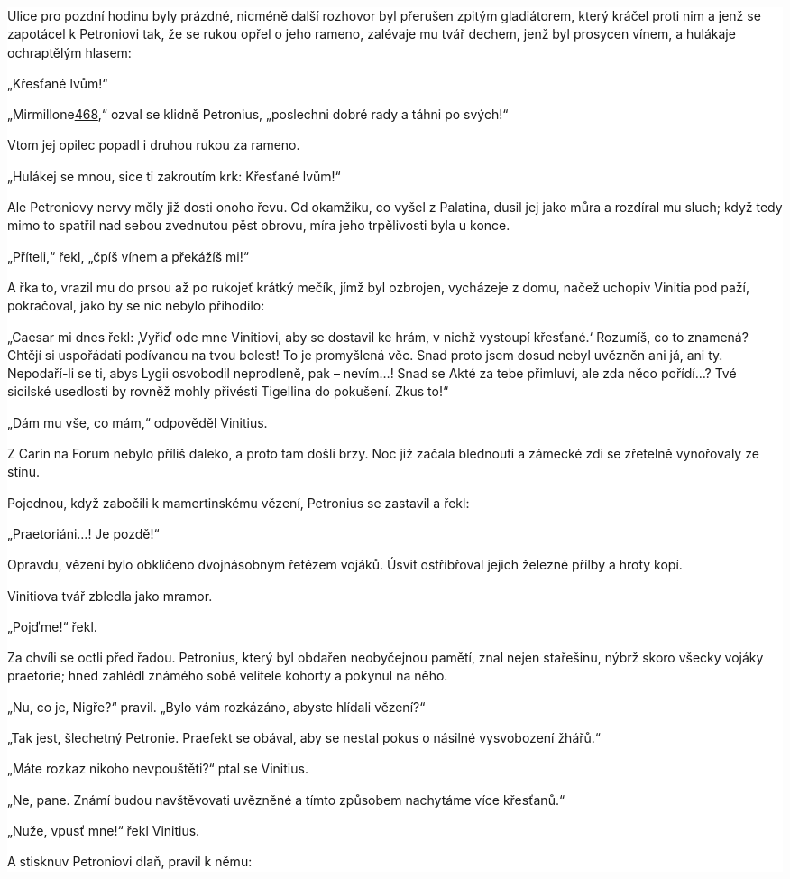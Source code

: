 Ulice pro pozdní hodinu byly prázdné, nicméně další rozhovor byl přerušen zpitým gladiátorem, který kráčel proti nim a jenž se zapotácel k Petroniovi tak, že se rukou opřel o jeho rameno, zalévaje mu tvář dechem, jenž byl prosycen vínem, a hulákaje ochraptělým hlasem:

„Křesťané lvům!“

„Mirmillone[468](#footnote-19288-468),“ ozval se klidně Petronius, „poslechni dobré rady a táhni po svých!“

Vtom jej opilec popadl i druhou rukou za rameno.

„Hulákej se mnou, sice ti zakroutím krk: Křesťané lvům!“

Ale Petroniovy nervy měly již dosti onoho řevu. Od okamžiku, co vyšel z Palatina, dusil jej jako můra a rozdíral mu sluch; když tedy mimo to spatřil nad sebou zvednutou pěst obrovu, míra jeho trpělivosti byla u konce.

„Příteli,“ řekl, „čpíš vínem a překážíš mi!“

A řka to, vrazil mu do prsou až po rukojeť krátký mečík, jímž byl ozbrojen, vycházeje z domu, načež uchopiv Vinitia pod paží, pokračoval, jako by se nic nebylo přihodilo:

„Caesar mi dnes řekl: ‚Vyřiď ode mne Vinitiovi, aby se dostavil ke hrám, v nichž vystoupí křesťané.‘ Rozumíš, co to znamená? Chtějí si uspořádati podívanou na tvou bolest! To je promyšlená věc. Snad proto jsem dosud nebyl uvězněn ani já, ani ty. Nepodaří-li se ti, abys Lygii osvobodil neprodleně, pak – nevím…! Snad se Akté za tebe přimluví, ale zda něco pořídí…? Tvé sicilské usedlosti by rovněž mohly přivésti Tigellina do pokušení. Zkus to!“

„Dám mu vše, co mám,“ odpověděl Vinitius.

Z Carin na Forum nebylo příliš daleko, a proto tam došli brzy. Noc již začala blednouti a zámecké zdi se zřetelně vynořovaly ze stínu.

Pojednou, když zabočili k mamertinskému vězení, Petronius se zastavil a řekl:

„Praetoriáni…! Je pozdě!“

Opravdu, vězení bylo obklíčeno dvojnásobným řetězem vojáků. Úsvit ostříbřoval jejich železné přílby a hroty kopí.

Vinitiova tvář zbledla jako mramor.

„Pojďme!“ řekl.

Za chvíli se octli před řadou. Petronius, který byl obdařen neobyčejnou pamětí, znal nejen stařešinu, nýbrž skoro všecky vojáky praetorie; hned zahlédl známého sobě velitele kohorty a pokynul na něho.

„Nu, co je, Nigře?“ pravil. „Bylo vám rozkázáno, abyste hlídali vězení?“

„Tak jest, šlechetný Petronie. Praefekt se obával, aby se nestal pokus o násilné vysvobození žhářů.“

„Máte rozkaz nikoho nevpouštěti?“ ptal se Vinitius.

„Ne, pane. Známí budou navštěvovati uvězněné a tímto způsobem nachytáme více křesťanů.“

„Nuže, vpusť mne!“ řekl Vinitius.

A stisknuv Petroniovi dlaň, pravil k němu:

